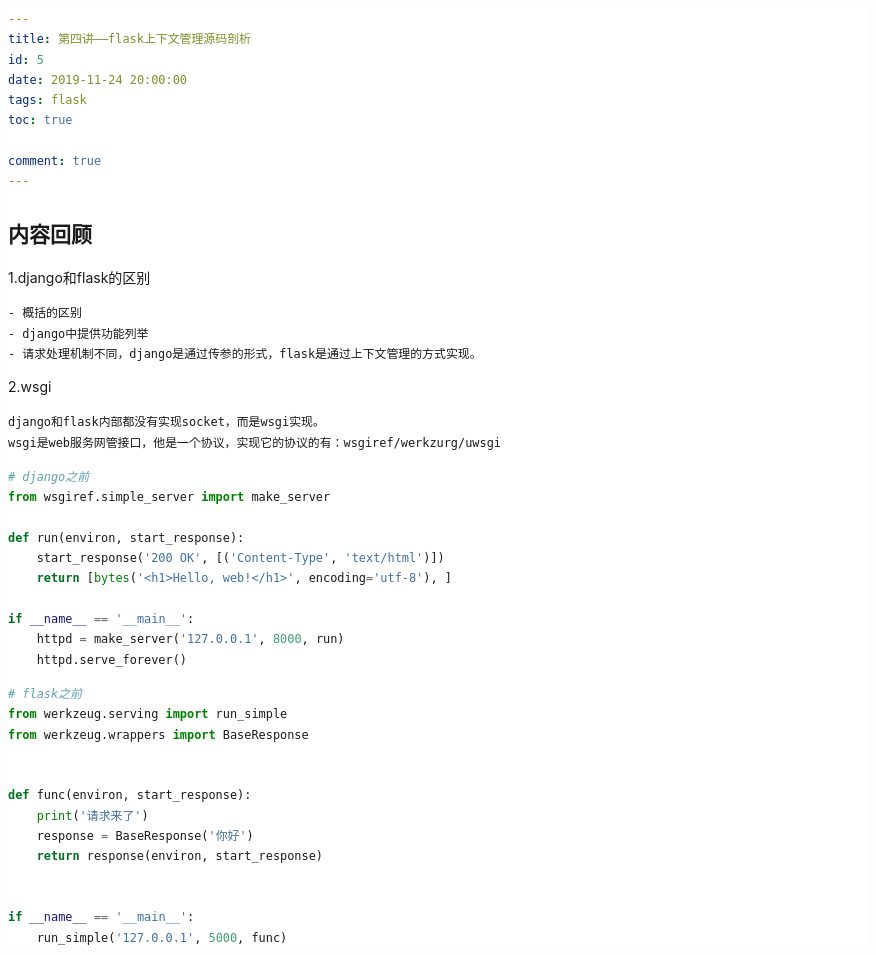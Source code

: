 ```yaml
---
title: 第四讲——flask上下文管理源码剖析
id: 5
date: 2019-11-24 20:00:00
tags: flask
toc: true

comment: true
---
```


## 内容回顾

1.django和flask的区别

```
- 概括的区别
- django中提供功能列举
- 请求处理机制不同，django是通过传参的形式，flask是通过上下文管理的方式实现。 
```

2.wsgi

```
django和flask内部都没有实现socket，而是wsgi实现。
wsgi是web服务网管接口，他是一个协议，实现它的协议的有：wsgiref/werkzurg/uwsgi
```

```python
# django之前
from wsgiref.simple_server import make_server
 
def run(environ, start_response):
    start_response('200 OK', [('Content-Type', 'text/html')])
    return [bytes('<h1>Hello, web!</h1>', encoding='utf-8'), ]
 
if __name__ == '__main__':
    httpd = make_server('127.0.0.1', 8000, run)
    httpd.serve_forever()
```

```python
# flask之前
from werkzeug.serving import run_simple
from werkzeug.wrappers import BaseResponse


def func(environ, start_response):
    print('请求来了')
    response = BaseResponse('你好')
    return response(environ, start_response)


if __name__ == '__main__':
    run_simple('127.0.0.1', 5000, func)
```

